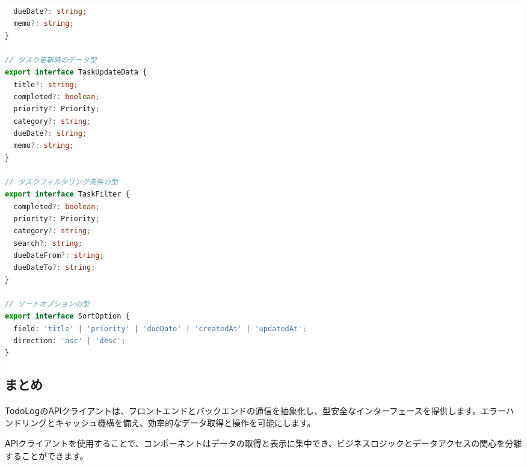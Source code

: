 ```typescript
  dueDate?: string;
  memo?: string;
}

// タスク更新時のデータ型
export interface TaskUpdateData {
  title?: string;
  completed?: boolean;
  priority?: Priority;
  category?: string;
  dueDate?: string;
  memo?: string;
}

// タスクフィルタリング条件の型
export interface TaskFilter {
  completed?: boolean;
  priority?: Priority;
  category?: string;
  search?: string;
  dueDateFrom?: string;
  dueDateTo?: string;
}

// ソートオプションの型
export interface SortOption {
  field: 'title' | 'priority' | 'dueDate' | 'createdAt' | 'updatedAt';
  direction: 'asc' | 'desc';
}
```

## まとめ

TodoLogのAPIクライアントは、フロントエンドとバックエンドの通信を抽象化し、型安全なインターフェースを提供します。エラーハンドリングとキャッシュ機構を備え、効率的なデータ取得と操作を可能にします。

APIクライアントを使用することで、コンポーネントはデータの取得と表示に集中でき、ビジネスロジックとデータアクセスの関心を分離することができます。
